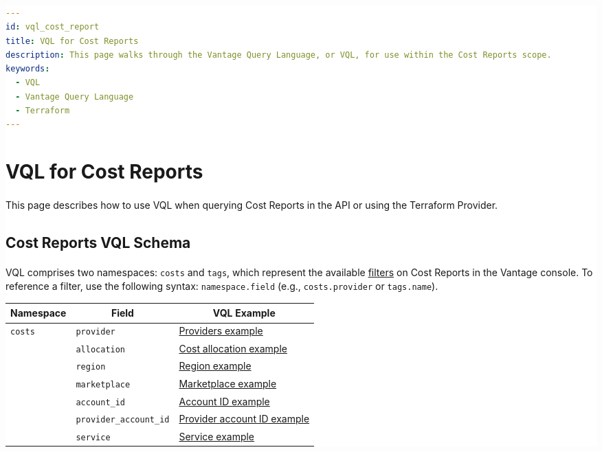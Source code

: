```yaml
---
id: vql_cost_report
title: VQL for Cost Reports
description: This page walks through the Vantage Query Language, or VQL, for use within the Cost Reports scope.
keywords:
  - VQL
  - Vantage Query Language
  - Terraform
---
```


# VQL for Cost Reports

This page describes how to use VQL when querying Cost Reports in the API or using the Terraform Provider.

## Cost Reports VQL Schema

VQL comprises two namespaces: `costs` and `tags`, which represent the available [filters](/cost_reports#filtering-cost-reports) on Cost Reports in the Vantage console. To reference a filter, use the following syntax: `namespace.field` (e.g., `costs.provider` or `tags.name`).

<table style={{ width: '100%' }}>
  <thead>
    <tr>
      <th style={{ width: '33%' }}>Namespace</th>
      <th style={{ width: '33%' }}>Field</th>
      <th style={{ width: '33%' }}>VQL Example</th>
    </tr>
  </thead>
  <tbody>
    <tr>
      <td rowspan="11" style={{ textAlign: 'center' }}><code>costs</code></td>
      <td><code>provider</code></td>
      <td><a href="#providers">Providers example</a></td>
    </tr>
    <tr>
      <td><code>allocation</code></td>
      <td><a href="#cost-allocation">Cost allocation example</a></td>
    </tr>
    <tr>
      <td><code>region</code></td>
      <td><a href="#region">Region example</a></td>
    </tr>
    <tr>
      <td><code>marketplace</code></td>
      <td><a href="#marketplace">Marketplace example</a></td>
    </tr>
    <tr>
      <td><code>account_id</code></td>
      <td><a href="#account">Account ID example</a></td>
    </tr>
    <tr>
      <td><code>provider_account_id</code></td>
      <td><a href="#provider-account">Provider account ID example</a></td>
    </tr>
    <tr>
      <td><code>service</code></td>
      <td><a href="#resource">Service example</a></td>
    </tr>
    <tr>